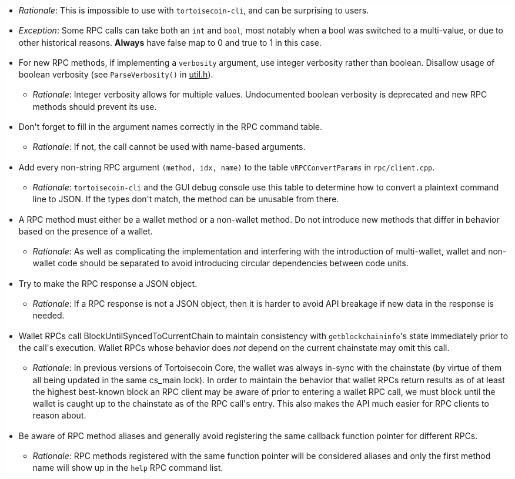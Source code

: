   - *Rationale*: This is impossible to use with `tortoisecoin-cli`, and can be surprising to users.

  - *Exception*: Some RPC calls can take both an `int` and `bool`, most notably when a bool was switched
    to a multi-value, or due to other historical reasons. **Always** have false map to 0 and
    true to 1 in this case.

- For new RPC methods, if implementing a `verbosity` argument, use integer verbosity rather than boolean.
  Disallow usage of boolean verbosity (see `ParseVerbosity()` in [util.h](/src/rpc/util.h)).

  - *Rationale*: Integer verbosity allows for multiple values. Undocumented boolean verbosity is deprecated
    and new RPC methods should prevent its use.

- Don't forget to fill in the argument names correctly in the RPC command table.

  - *Rationale*: If not, the call cannot be used with name-based arguments.

- Add every non-string RPC argument `(method, idx, name)` to the table `vRPCConvertParams` in `rpc/client.cpp`.

  - *Rationale*: `tortoisecoin-cli` and the GUI debug console use this table to determine how to
    convert a plaintext command line to JSON. If the types don't match, the method can be unusable
    from there.

- A RPC method must either be a wallet method or a non-wallet method. Do not
  introduce new methods that differ in behavior based on the presence of a wallet.

  - *Rationale*: As well as complicating the implementation and interfering
    with the introduction of multi-wallet, wallet and non-wallet code should be
    separated to avoid introducing circular dependencies between code units.

- Try to make the RPC response a JSON object.

  - *Rationale*: If a RPC response is not a JSON object, then it is harder to avoid API breakage if
    new data in the response is needed.

- Wallet RPCs call BlockUntilSyncedToCurrentChain to maintain consistency with
  `getblockchaininfo`'s state immediately prior to the call's execution. Wallet
  RPCs whose behavior does *not* depend on the current chainstate may omit this
  call.

  - *Rationale*: In previous versions of Tortoisecoin Core, the wallet was always
    in-sync with the chainstate (by virtue of them all being updated in the
    same cs_main lock). In order to maintain the behavior that wallet RPCs
    return results as of at least the highest best-known block an RPC
    client may be aware of prior to entering a wallet RPC call, we must block
    until the wallet is caught up to the chainstate as of the RPC call's entry.
    This also makes the API much easier for RPC clients to reason about.

- Be aware of RPC method aliases and generally avoid registering the same
  callback function pointer for different RPCs.

  - *Rationale*: RPC methods registered with the same function pointer will be
    considered aliases and only the first method name will show up in the
    `help` RPC command list.
